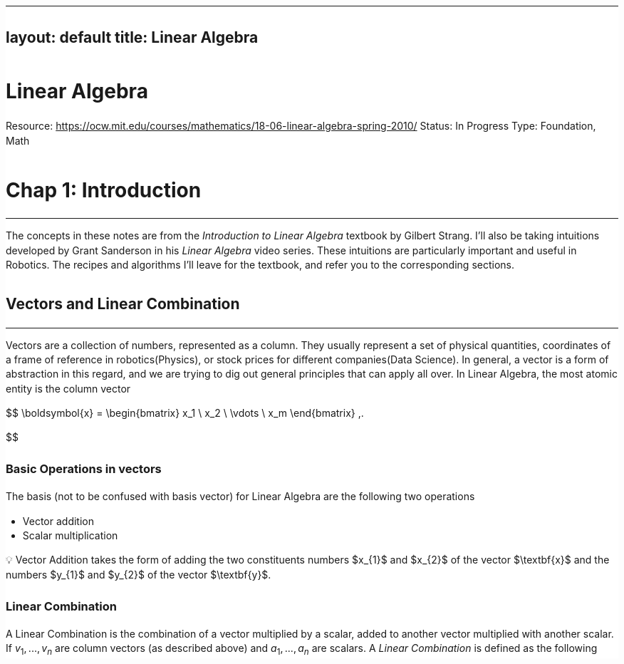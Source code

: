 
---
layout: default
title: Linear Algebra
---
# Linear Algebra

Resource: https://ocw.mit.edu/courses/mathematics/18-06-linear-algebra-spring-2010/
Status: In Progress
Type: Foundation, Math

# Chap 1: Introduction

---

The concepts in these notes are from the *Introduction to Linear Algebra* textbook by Gilbert Strang. I’ll also be taking intuitions developed by Grant Sanderson in his *Linear Algebra* video series. These intuitions are particularly important and useful in Robotics. The recipes and algorithms I’ll leave for the textbook, and refer you to the corresponding sections.


## Vectors and Linear Combination
---

Vectors are a collection of numbers, represented as a column. They usually represent a set of physical quantities, coordinates of a frame of reference in robotics(Physics), or stock prices for different companies(Data Science). In general, a vector is a form of abstraction in this regard, and we are trying to dig out general principles that can apply all over. In Linear Algebra, the most atomic entity is the column vector

$$
\boldsymbol{x} = \begin{bmatrix} x_1 \\ x_2 \\ \vdots \\ x_m \end{bmatrix} \,. 

$$

### Basic Operations in vectors

The basis (not to be confused with basis vector) for Linear Algebra are the following two operations

- Vector addition
- Scalar multiplication

<aside>
💡 Vector Addition takes the form of adding the two constituents numbers $x_{1}$ and $x_{2}$ of the vector $\textbf{x}$ and the numbers $y_{1}$ and $y_{2}$ of the vector $\textbf{y}$.

</aside>

### Linear Combination

A Linear Combination is the combination of a vector multiplied by a scalar, added to another vector multiplied with another scalar.  If $v_{1},...,v_{n}$ are column vectors (as described above) and $a_{1},...,a_{n}$ are scalars. A *Linear Combination* is defined as the following
